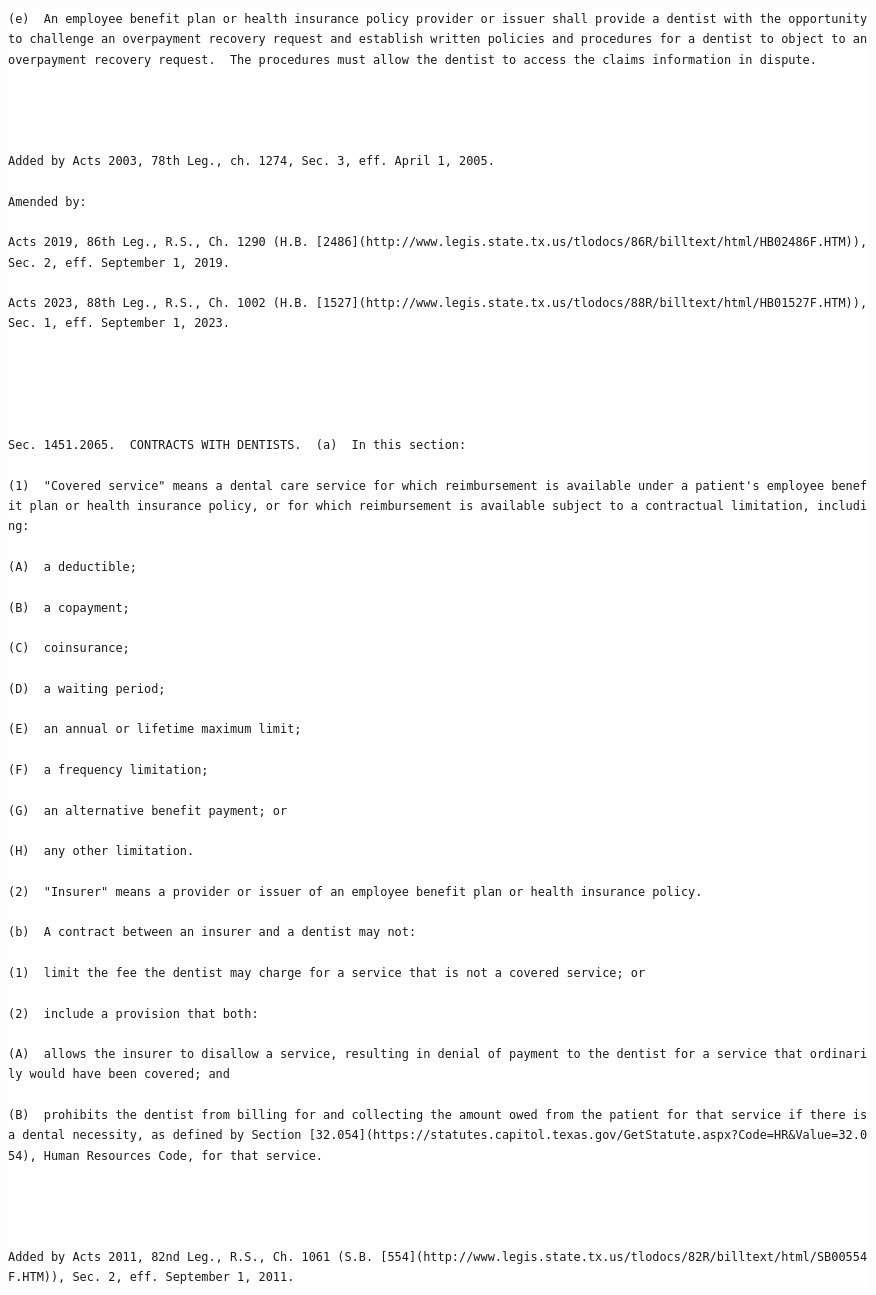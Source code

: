     (e)  An employee benefit plan or health insurance policy provider or issuer shall provide a dentist with the opportunity to challenge an overpayment recovery request and establish written policies and procedures for a dentist to object to an overpayment recovery request.  The procedures must allow the dentist to access the claims information in dispute.
    
    
    
    
    Added by Acts 2003, 78th Leg., ch. 1274, Sec. 3, eff. April 1, 2005.
    
    Amended by: 
    
    Acts 2019, 86th Leg., R.S., Ch. 1290 (H.B. [2486](http://www.legis.state.tx.us/tlodocs/86R/billtext/html/HB02486F.HTM)), Sec. 2, eff. September 1, 2019.
    
    Acts 2023, 88th Leg., R.S., Ch. 1002 (H.B. [1527](http://www.legis.state.tx.us/tlodocs/88R/billtext/html/HB01527F.HTM)), Sec. 1, eff. September 1, 2023.
    
    
    
    
    
    Sec. 1451.2065.  CONTRACTS WITH DENTISTS.  (a)  In this section:
    
    (1)  "Covered service" means a dental care service for which reimbursement is available under a patient's employee benefit plan or health insurance policy, or for which reimbursement is available subject to a contractual limitation, including:
    
    (A)  a deductible;
    
    (B)  a copayment;
    
    (C)  coinsurance;
    
    (D)  a waiting period;
    
    (E)  an annual or lifetime maximum limit;
    
    (F)  a frequency limitation;
    
    (G)  an alternative benefit payment; or
    
    (H)  any other limitation.
    
    (2)  "Insurer" means a provider or issuer of an employee benefit plan or health insurance policy.
    
    (b)  A contract between an insurer and a dentist may not:
    
    (1)  limit the fee the dentist may charge for a service that is not a covered service; or
    
    (2)  include a provision that both:
    
    (A)  allows the insurer to disallow a service, resulting in denial of payment to the dentist for a service that ordinarily would have been covered; and
    
    (B)  prohibits the dentist from billing for and collecting the amount owed from the patient for that service if there is a dental necessity, as defined by Section [32.054](https://statutes.capitol.texas.gov/GetStatute.aspx?Code=HR&Value=32.054), Human Resources Code, for that service.
    
    
    
    
    Added by Acts 2011, 82nd Leg., R.S., Ch. 1061 (S.B. [554](http://www.legis.state.tx.us/tlodocs/82R/billtext/html/SB00554F.HTM)), Sec. 2, eff. September 1, 2011.
    